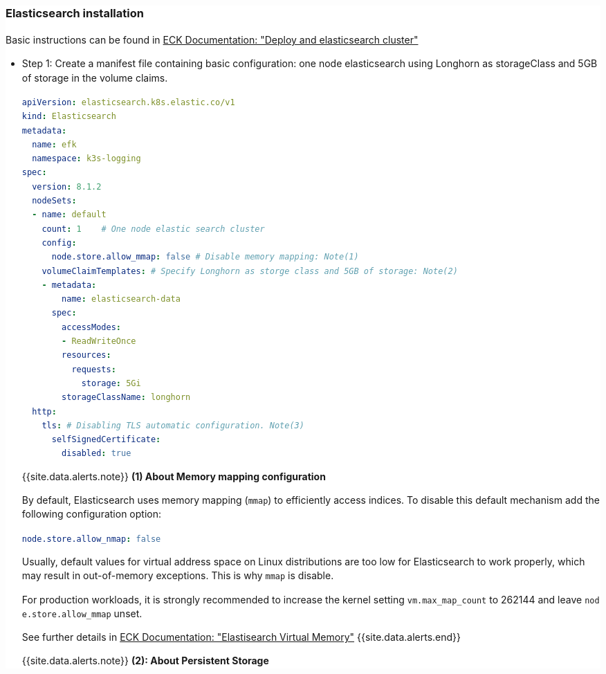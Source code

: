 ### Elasticsearch installation

Basic instructions can be found in [ECK Documentation: "Deploy and elasticsearch cluster"](https://www.elastic.co/guide/en/cloud-on-k8s/current/k8s-deploy-elasticsearch.html)

- Step 1: Create a manifest file containing basic configuration: one node elasticsearch using Longhorn as   storageClass and 5GB of storage in the volume claims.
  
  ```yml
  apiVersion: elasticsearch.k8s.elastic.co/v1
  kind: Elasticsearch
  metadata:
    name: efk
    namespace: k3s-logging
  spec:
    version: 8.1.2
    nodeSets:
    - name: default
      count: 1    # One node elastic search cluster
      config:
        node.store.allow_mmap: false # Disable memory mapping: Note(1)
      volumeClaimTemplates: # Specify Longhorn as storge class and 5GB of storage: Note(2)
      - metadata:
          name: elasticsearch-data
        spec:
          accessModes:
          - ReadWriteOnce
          resources:
            requests:
              storage: 5Gi
          storageClassName: longhorn
    http:
      tls: # Disabling TLS automatic configuration. Note(3)
        selfSignedCertificate:
          disabled: true
  ```
  
  {{site.data.alerts.note}} **(1) About Memory mapping configuration**

  By default, Elasticsearch uses memory mapping (`mmap`) to efficiently access indices. To disable this default mechanism add the following configuration option:
  ```yml
  node.store.allow_nmap: false
  ```
  Usually, default values for virtual address space on Linux distributions are too low for Elasticsearch to work properly, which may result in out-of-memory exceptions. This is why `mmap` is disable.

  For production workloads, it is strongly recommended to increase the kernel setting `vm.max_map_count` to 262144 and leave `node.store.allow_mmap` unset.

  See further details in [ECK Documentation: "Elastisearch Virtual Memory"](https://www.elastic.co/guide/en/cloud-on-k8s/current/k8s-virtual-memory.html)
  {{site.data.alerts.end}}

  {{site.data.alerts.note}} **(2): About Persistent Storage**
